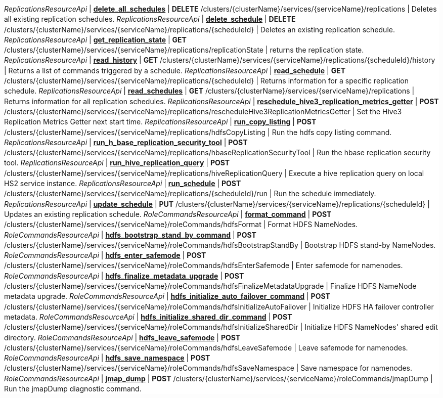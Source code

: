 *ReplicationsResourceApi* | [**delete_all_schedules**](docs/ReplicationsResourceApi.md#delete_all_schedules) | **DELETE** /clusters/{clusterName}/services/{serviceName}/replications | Deletes all existing replication schedules.
*ReplicationsResourceApi* | [**delete_schedule**](docs/ReplicationsResourceApi.md#delete_schedule) | **DELETE** /clusters/{clusterName}/services/{serviceName}/replications/{scheduleId} | Deletes an existing replication schedule.
*ReplicationsResourceApi* | [**get_replication_state**](docs/ReplicationsResourceApi.md#get_replication_state) | **GET** /clusters/{clusterName}/services/{serviceName}/replications/replicationState | returns the replication state.
*ReplicationsResourceApi* | [**read_history**](docs/ReplicationsResourceApi.md#read_history) | **GET** /clusters/{clusterName}/services/{serviceName}/replications/{scheduleId}/history | Returns a list of commands triggered by a schedule.
*ReplicationsResourceApi* | [**read_schedule**](docs/ReplicationsResourceApi.md#read_schedule) | **GET** /clusters/{clusterName}/services/{serviceName}/replications/{scheduleId} | Returns information for a specific replication schedule.
*ReplicationsResourceApi* | [**read_schedules**](docs/ReplicationsResourceApi.md#read_schedules) | **GET** /clusters/{clusterName}/services/{serviceName}/replications | Returns information for all replication schedules.
*ReplicationsResourceApi* | [**reschedule_hive3_replication_metrics_getter**](docs/ReplicationsResourceApi.md#reschedule_hive3_replication_metrics_getter) | **POST** /clusters/{clusterName}/services/{serviceName}/replications/rescheduleHive3ReplicationMetricsGetter | Set the Hive3 Replication Metrics Getter next start time.
*ReplicationsResourceApi* | [**run_copy_listing**](docs/ReplicationsResourceApi.md#run_copy_listing) | **POST** /clusters/{clusterName}/services/{serviceName}/replications/hdfsCopyListing | Run the hdfs copy listing command.
*ReplicationsResourceApi* | [**run_h_base_replication_security_tool**](docs/ReplicationsResourceApi.md#run_h_base_replication_security_tool) | **POST** /clusters/{clusterName}/services/{serviceName}/replications/hbaseReplicationSecurityTool | Run the hbase replication security tool.
*ReplicationsResourceApi* | [**run_hive_replication_query**](docs/ReplicationsResourceApi.md#run_hive_replication_query) | **POST** /clusters/{clusterName}/services/{serviceName}/replications/hiveReplicationQuery | Execute a hive replication query on local HS2 service instance.
*ReplicationsResourceApi* | [**run_schedule**](docs/ReplicationsResourceApi.md#run_schedule) | **POST** /clusters/{clusterName}/services/{serviceName}/replications/{scheduleId}/run | Run the schedule immediately.
*ReplicationsResourceApi* | [**update_schedule**](docs/ReplicationsResourceApi.md#update_schedule) | **PUT** /clusters/{clusterName}/services/{serviceName}/replications/{scheduleId} | Updates an existing replication schedule.
*RoleCommandsResourceApi* | [**format_command**](docs/RoleCommandsResourceApi.md#format_command) | **POST** /clusters/{clusterName}/services/{serviceName}/roleCommands/hdfsFormat | Format HDFS NameNodes.
*RoleCommandsResourceApi* | [**hdfs_bootstrap_stand_by_command**](docs/RoleCommandsResourceApi.md#hdfs_bootstrap_stand_by_command) | **POST** /clusters/{clusterName}/services/{serviceName}/roleCommands/hdfsBootstrapStandBy | Bootstrap HDFS stand-by NameNodes.
*RoleCommandsResourceApi* | [**hdfs_enter_safemode**](docs/RoleCommandsResourceApi.md#hdfs_enter_safemode) | **POST** /clusters/{clusterName}/services/{serviceName}/roleCommands/hdfsEnterSafemode | Enter safemode for namenodes.
*RoleCommandsResourceApi* | [**hdfs_finalize_metadata_upgrade**](docs/RoleCommandsResourceApi.md#hdfs_finalize_metadata_upgrade) | **POST** /clusters/{clusterName}/services/{serviceName}/roleCommands/hdfsFinalizeMetadataUpgrade | Finalize HDFS NameNode metadata upgrade.
*RoleCommandsResourceApi* | [**hdfs_initialize_auto_failover_command**](docs/RoleCommandsResourceApi.md#hdfs_initialize_auto_failover_command) | **POST** /clusters/{clusterName}/services/{serviceName}/roleCommands/hdfsInitializeAutoFailover | Initialize HDFS HA failover controller metadata.
*RoleCommandsResourceApi* | [**hdfs_initialize_shared_dir_command**](docs/RoleCommandsResourceApi.md#hdfs_initialize_shared_dir_command) | **POST** /clusters/{clusterName}/services/{serviceName}/roleCommands/hdfsInitializeSharedDir | Initialize HDFS NameNodes&#39; shared edit directory.
*RoleCommandsResourceApi* | [**hdfs_leave_safemode**](docs/RoleCommandsResourceApi.md#hdfs_leave_safemode) | **POST** /clusters/{clusterName}/services/{serviceName}/roleCommands/hdfsLeaveSafemode | Leave safemode for namenodes.
*RoleCommandsResourceApi* | [**hdfs_save_namespace**](docs/RoleCommandsResourceApi.md#hdfs_save_namespace) | **POST** /clusters/{clusterName}/services/{serviceName}/roleCommands/hdfsSaveNamespace | Save namespace for namenodes.
*RoleCommandsResourceApi* | [**jmap_dump**](docs/RoleCommandsResourceApi.md#jmap_dump) | **POST** /clusters/{clusterName}/services/{serviceName}/roleCommands/jmapDump | Run the jmapDump diagnostic command.